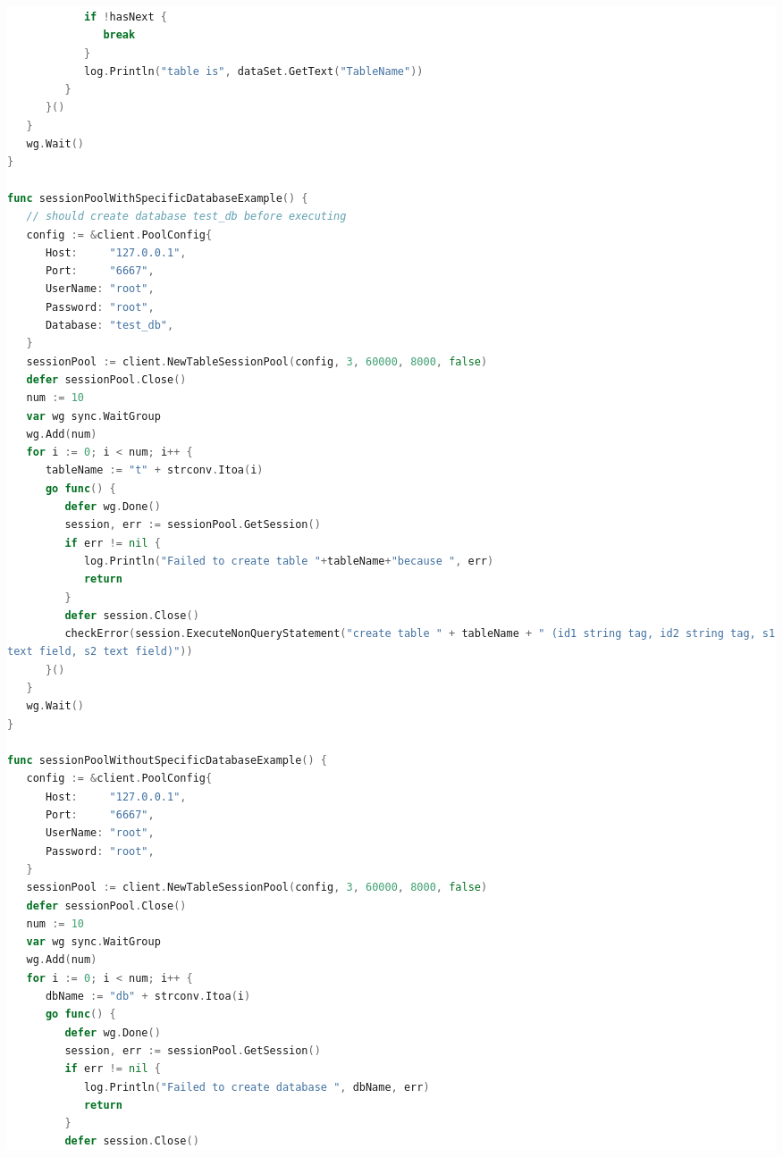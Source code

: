 ```go
            if !hasNext {
               break
            }
            log.Println("table is", dataSet.GetText("TableName"))
         }
      }()
   }
   wg.Wait()
}

func sessionPoolWithSpecificDatabaseExample() {
   // should create database test_db before executing
   config := &client.PoolConfig{
      Host:     "127.0.0.1",
      Port:     "6667",
      UserName: "root",
      Password: "root",
      Database: "test_db",
   }
   sessionPool := client.NewTableSessionPool(config, 3, 60000, 8000, false)
   defer sessionPool.Close()
   num := 10
   var wg sync.WaitGroup
   wg.Add(num)
   for i := 0; i < num; i++ {
      tableName := "t" + strconv.Itoa(i)
      go func() {
         defer wg.Done()
         session, err := sessionPool.GetSession()
         if err != nil {
            log.Println("Failed to create table "+tableName+"because ", err)
            return
         }
         defer session.Close()
         checkError(session.ExecuteNonQueryStatement("create table " + tableName + " (id1 string tag, id2 string tag, s1 text field, s2 text field)"))
      }()
   }
   wg.Wait()
}

func sessionPoolWithoutSpecificDatabaseExample() {
   config := &client.PoolConfig{
      Host:     "127.0.0.1",
      Port:     "6667",
      UserName: "root",
      Password: "root",
   }
   sessionPool := client.NewTableSessionPool(config, 3, 60000, 8000, false)
   defer sessionPool.Close()
   num := 10
   var wg sync.WaitGroup
   wg.Add(num)
   for i := 0; i < num; i++ {
      dbName := "db" + strconv.Itoa(i)
      go func() {
         defer wg.Done()
         session, err := sessionPool.GetSession()
         if err != nil {
            log.Println("Failed to create database ", dbName, err)
            return
         }
         defer session.Close()
```